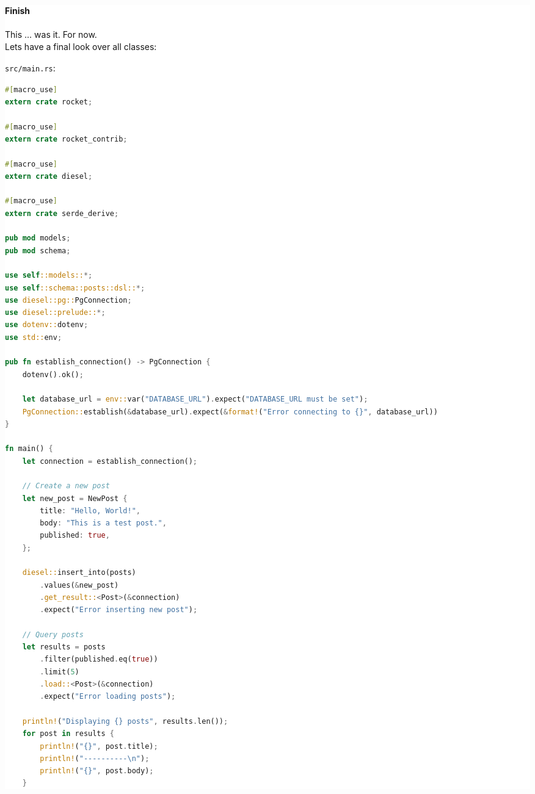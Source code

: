 #### Finish

This ... was it. For now.  
Lets have a final look over all classes:

`src/main.rs`:

```rust
#[macro_use]
extern crate rocket;

#[macro_use]
extern crate rocket_contrib;

#[macro_use]
extern crate diesel;

#[macro_use]
extern crate serde_derive;

pub mod models;
pub mod schema;

use self::models::*;
use self::schema::posts::dsl::*;
use diesel::pg::PgConnection;
use diesel::prelude::*;
use dotenv::dotenv;
use std::env;

pub fn establish_connection() -> PgConnection {
    dotenv().ok();

    let database_url = env::var("DATABASE_URL").expect("DATABASE_URL must be set");
    PgConnection::establish(&database_url).expect(&format!("Error connecting to {}", database_url))
}

fn main() {
    let connection = establish_connection();

    // Create a new post
    let new_post = NewPost {
        title: "Hello, World!",
        body: "This is a test post.",
        published: true,
    };

    diesel::insert_into(posts)
        .values(&new_post)
        .get_result::<Post>(&connection)
        .expect("Error inserting new post");

    // Query posts
    let results = posts
        .filter(published.eq(true))
        .limit(5)
        .load::<Post>(&connection)
        .expect("Error loading posts");

    println!("Displaying {} posts", results.len());
    for post in results {
        println!("{}", post.title);
        println!("----------\n");
        println!("{}", post.body);
    }
```

[rust]: https://www.rust-lang.org
[postgresql]: https://www.postgresql.org
[mongodb]: https://www.mongodb.com
[diesel]: http://diesel.rs
[rocket]: https://rocket.rs
[serde]: https://crates.io/crates/serde
[log]: https://crates.io/crates/log
[postgres image]: https://hub.docker.com/_/postgres